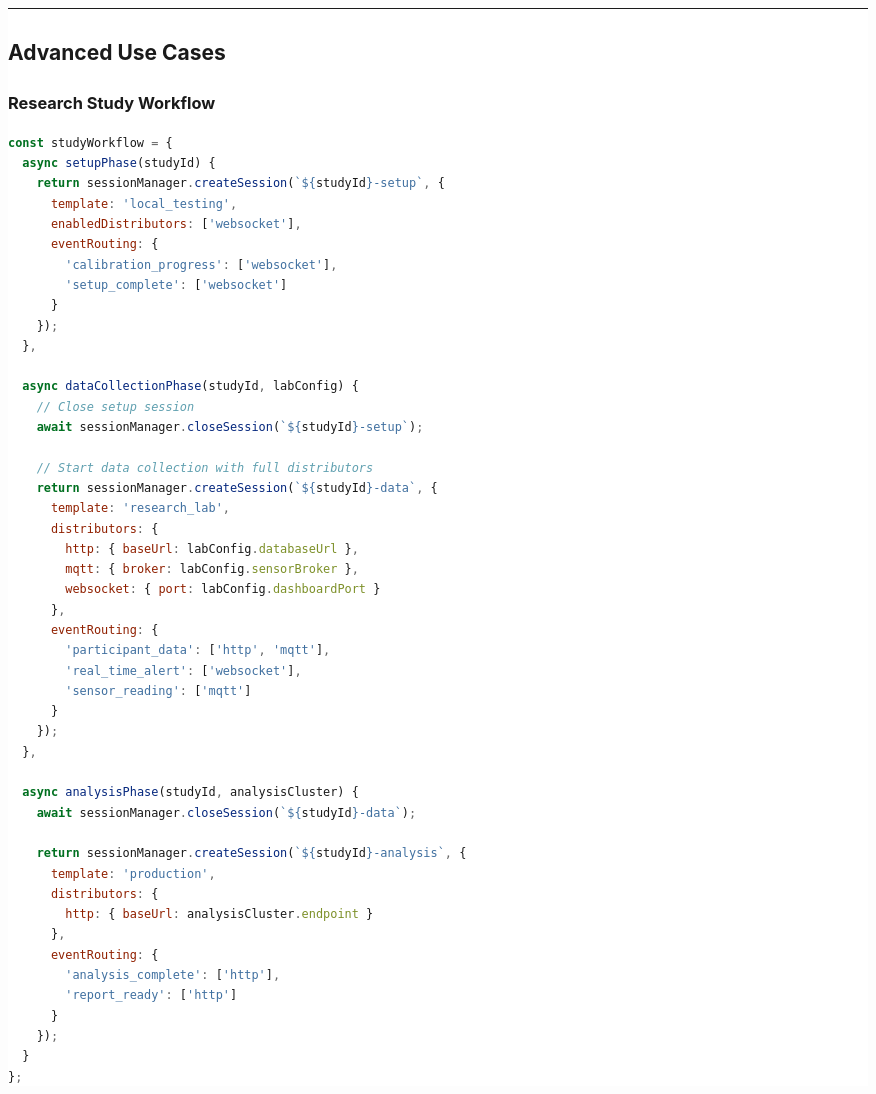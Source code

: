 
---

## Advanced Use Cases

### Research Study Workflow

```javascript
const studyWorkflow = {
  async setupPhase(studyId) {
    return sessionManager.createSession(`${studyId}-setup`, {
      template: 'local_testing',
      enabledDistributors: ['websocket'],
      eventRouting: {
        'calibration_progress': ['websocket'],
        'setup_complete': ['websocket']
      }
    });
  },

  async dataCollectionPhase(studyId, labConfig) {
    // Close setup session
    await sessionManager.closeSession(`${studyId}-setup`);
    
    // Start data collection with full distributors
    return sessionManager.createSession(`${studyId}-data`, {
      template: 'research_lab',
      distributors: {
        http: { baseUrl: labConfig.databaseUrl },
        mqtt: { broker: labConfig.sensorBroker },
        websocket: { port: labConfig.dashboardPort }
      },
      eventRouting: {
        'participant_data': ['http', 'mqtt'],
        'real_time_alert': ['websocket'],
        'sensor_reading': ['mqtt']
      }
    });
  },

  async analysisPhase(studyId, analysisCluster) {
    await sessionManager.closeSession(`${studyId}-data`);
    
    return sessionManager.createSession(`${studyId}-analysis`, {
      template: 'production',
      distributors: {
        http: { baseUrl: analysisCluster.endpoint }
      },
      eventRouting: {
        'analysis_complete': ['http'],
        'report_ready': ['http']
      }
    });
  }
};
```
